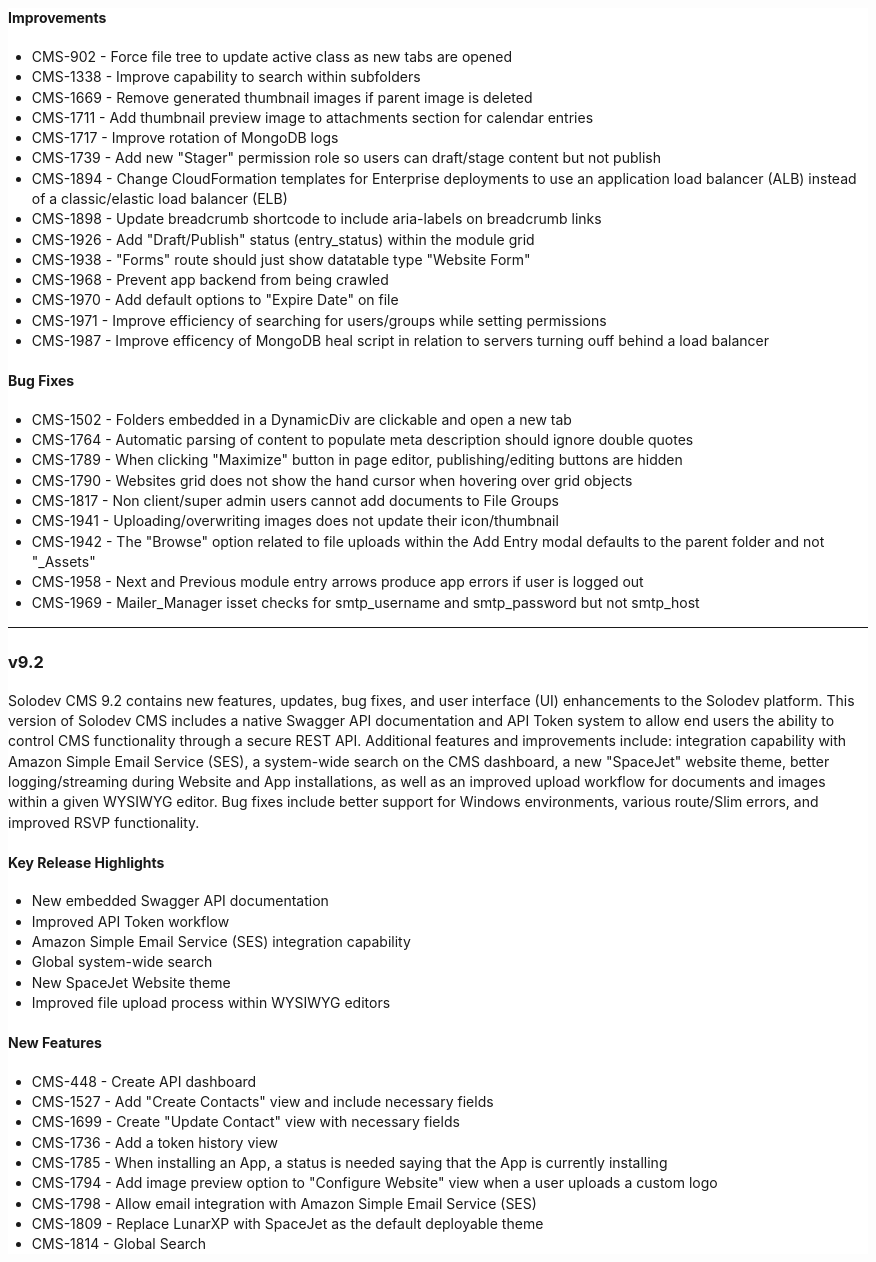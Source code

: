 #### Improvements
-	CMS-902 - Force file tree to update active class as new tabs are opened
-	CMS-1338 - Improve capability to search within subfolders
-	CMS-1669 - Remove generated thumbnail images if parent image is deleted
-	CMS-1711 - Add thumbnail preview image to attachments section for calendar entries
-	CMS-1717 - Improve rotation of MongoDB logs
-	CMS-1739 - Add new "Stager" permission role so users can draft/stage content but not publish
-	CMS-1894 - Change CloudFormation templates for Enterprise deployments to use an application load balancer (ALB) instead of a classic/elastic load balancer (ELB)
-	CMS-1898 - Update breadcrumb shortcode to include aria-labels on breadcrumb links
-	CMS-1926 - Add "Draft/Publish" status (entry_status) within the module grid
-	CMS-1938 - "Forms" route should just show datatable type "Website Form"
-	CMS-1968 - Prevent app backend from being crawled
-	CMS-1970 - Add default options to "Expire Date" on file
-	CMS-1971 - Improve efficiency of searching for users/groups while setting permissions
-	CMS-1987 - Improve efficency of MongoDB heal script in relation to servers turning ouff behind a load balancer

#### Bug Fixes
-	CMS-1502 - Folders embedded in a DynamicDiv are clickable and open a new tab
-	CMS-1764 - Automatic parsing of content to populate meta description should ignore double quotes
-	CMS-1789 - When clicking "Maximize" button in page editor, publishing/editing buttons are hidden
-	CMS-1790 - Websites grid does not show the hand cursor when hovering over grid objects
-	CMS-1817 - Non client/super admin users cannot add documents to File Groups
-	CMS-1941 - Uploading/overwriting images does not update their icon/thumbnail
-	CMS-1942 - The "Browse" option related to file uploads within the Add Entry modal defaults to the parent folder and not "_Assets"
-	CMS-1958 - Next and Previous module entry arrows produce app errors if user is logged out
-	CMS-1969 - Mailer_Manager isset checks for smtp_username and smtp_password but not smtp_host

---
### v9.2

Solodev CMS 9.2 contains new features, updates, bug fixes, and user interface (UI) enhancements to the Solodev platform. This version of Solodev CMS includes a native Swagger API documentation and API Token system to allow end users the ability to control CMS functionality through a secure REST API. Additional features and improvements include: integration capability with Amazon Simple Email Service (SES), a system-wide search on the CMS dashboard, a new "SpaceJet" website theme, better logging/streaming during Website and App installations, as well as an improved upload workflow for documents and images within a given WYSIWYG editor. Bug fixes include better support for Windows environments, various route/Slim errors, and improved RSVP functionality.

#### Key Release Highlights
-	New embedded Swagger API documentation
-	Improved API Token workflow
-	Amazon Simple Email Service (SES) integration capability
-	Global system-wide search
-	New SpaceJet Website theme
-	Improved file upload process within WYSIWYG editors

#### New Features
-	CMS-448 - Create API dashboard
-	CMS-1527 - Add "Create Contacts" view and include necessary fields
-	CMS-1699 - Create "Update Contact" view with necessary fields
-	CMS-1736 - Add a token history view
-	CMS-1785 - When installing an App, a status is needed saying that the App is currently installing
-	CMS-1794 - Add image preview option to "Configure Website" view when a user uploads a custom logo
-	CMS-1798 - Allow email integration with Amazon Simple Email Service (SES)
-	CMS-1809 - Replace LunarXP with SpaceJet as the default deployable theme
-	CMS-1814 - Global Search
